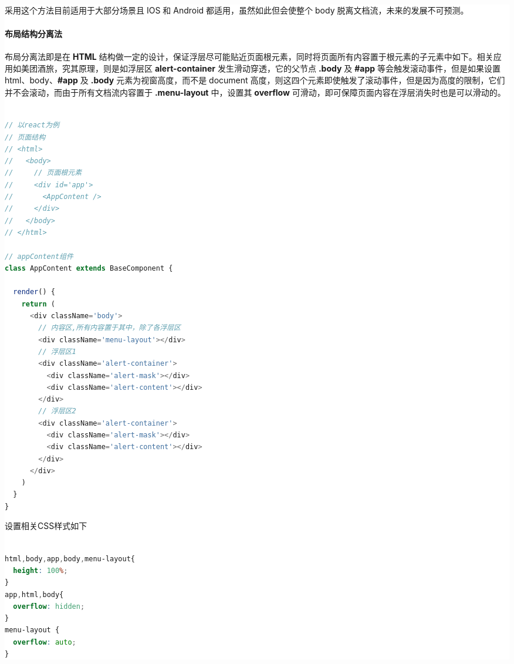 采用这个方法目前适用于大部分场景且 IOS 和 Android 都适用，虽然如此但会使整个 body 脱离文档流，未来的发展不可预测。

#### 布局结构分离法

布局分离法即是在 __HTML__ 结构做一定的设计，保证浮层尽可能贴近页面根元素，同时将页面所有内容置于根元素的子元素中如下。相关应用如美团酒旅，究其原理，则是如浮层区 __alert-container__ 发生滑动穿透，它的父节点 __.body__ 及 __#app__ 等会触发滚动事件，但是如果设置 html、body、__#app__ 及 __.body__ 元素为视窗高度，而不是 document 高度，则这四个元素即使触发了滚动事件，但是因为高度的限制，它们并不会滚动，而由于所有文档流内容置于 __.menu-layout__ 中，设置其 __overflow__ 可滑动，即可保障页面内容在浮层消失时也是可以滑动的。

```js

// 以react为例
// 页面结构
// <html>
//   <body>
//     // 页面根元素
//     <div id='app'>
//       <AppContent />
//     </div>
//   </body>
// </html>

// appContent组件
class AppContent extends BaseComponent {

  render() {
    return (
      <div className='body'>
        // 内容区,所有内容置于其中，除了各浮层区
        <div className='menu-layout'></div>
        // 浮层区1
        <div className='alert-container'>
          <div className='alert-mask'></div>
          <div className='alert-content'></div>
        </div>
        // 浮层区2
        <div className='alert-container'>
          <div className='alert-mask'></div>
          <div className='alert-content'></div>
        </div>
      </div>
    )
  }
}

```

设置相关CSS样式如下

```css

html,body,app,body,menu-layout{
  height: 100%;
}
app,html,body{
  overflow: hidden;
}
menu-layout {
  overflow: auto;
}

```
